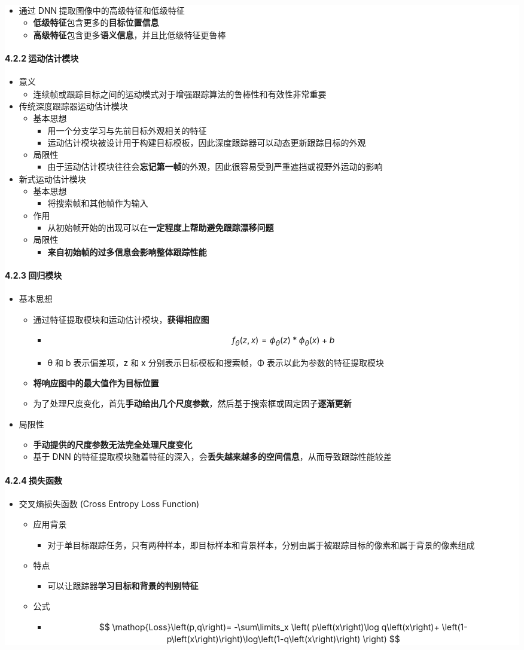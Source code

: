 * 通过 DNN 提取图像中的高级特征和低级特征
  * **低级特征**包含更多的**目标位置信息**
  * **高级特征**包含更多**语义信息**，并且比低级特征更鲁棒

#### 4.2.2 运动估计模块

* 意义
  * 连续帧或跟踪目标之间的运动模式对于增强跟踪算法的鲁棒性和有效性非常重要
* 传统深度跟踪器运动估计模块
  * 基本思想
    * 用一个分支学习与先前目标外观相关的特征
    * 运动估计模块被设计用于构建目标模板，因此深度跟踪器可以动态更新跟踪目标的外观
  * 局限性
    * 由于运动估计模块往往会**忘记第一帧**的外观，因此很容易受到严重遮挡或视野外运动的影响
* 新式运动估计模块
  * 基本思想
    * 将搜索帧和其他帧作为输入
  * 作用
    * 从初始帧开始的出现可以在**一定程度上帮助避免跟踪漂移问题**
  * 局限性
    * **来自初始帧的过多信息会影响整体跟踪性能**

#### 4.2.3 回归模块

* 基本思想

  * 通过特征提取模块和运动估计模块，**获得相应图**

    * $$
      f_\theta\left(z,x\right)=\phi_\theta\left(z\right)*\phi_\theta\left(x\right)+b
      $$

    * θ 和 b 表示偏差项，z 和 x 分别表示目标模板和搜索帧，Φ 表示以此为参数的特征提取模块

  * **将响应图中的最大值作为目标位置**

  * 为了处理尺度变化，首先**手动给出几个尺度参数**，然后基于搜索框或固定因子**逐渐更新**

* 局限性

  * **手动提供的尺度参数无法完全处理尺度变化**
  * 基于 DNN 的特征提取模块随着特征的深入，会**丢失越来越多的空间信息**，从而导致跟踪性能较差

#### 4.2.4 损失函数

* 交叉熵损失函数 (Cross Entropy Loss Function)

  * 应用背景

    * 对于单目标跟踪任务，只有两种样本，即目标样本和背景样本，分别由属于被跟踪目标的像素和属于背景的像素组成

  * 特点

    * 可以让跟踪器**学习目标和背景的判别特征**

  * 公式

    * $$
      \mathop{Loss}\left(p,q\right)=
      -\sum\limits_x
      \left(
      p\left(x\right)\log q\left(x\right)+
      \left(1-p\left(x\right)\right)\log\left(1-q\left(x\right)\right)
      \right)
      $$

